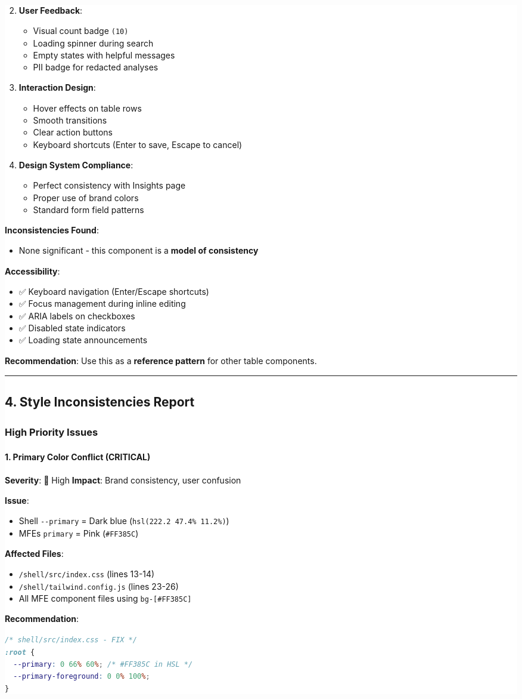 2. **User Feedback**:
   - Visual count badge `(10)`
   - Loading spinner during search
   - Empty states with helpful messages
   - PII badge for redacted analyses

3. **Interaction Design**:
   - Hover effects on table rows
   - Smooth transitions
   - Clear action buttons
   - Keyboard shortcuts (Enter to save, Escape to cancel)

4. **Design System Compliance**:
   - Perfect consistency with Insights page
   - Proper use of brand colors
   - Standard form field patterns

**Inconsistencies Found**:
- None significant - this component is a **model of consistency**

**Accessibility**:
- ✅ Keyboard navigation (Enter/Escape shortcuts)
- ✅ Focus management during inline editing
- ✅ ARIA labels on checkboxes
- ✅ Disabled state indicators
- ✅ Loading state announcements

**Recommendation**: Use this as a **reference pattern** for other table components.

---

## 4. Style Inconsistencies Report

### High Priority Issues

#### 1. Primary Color Conflict (CRITICAL)
**Severity**: 🔴 High
**Impact**: Brand consistency, user confusion

**Issue**:
- Shell `--primary` = Dark blue (`hsl(222.2 47.4% 11.2%)`)
- MFEs `primary` = Pink (`#FF385C`)

**Affected Files**:
- `/shell/src/index.css` (lines 13-14)
- `/shell/tailwind.config.js` (lines 23-26)
- All MFE component files using `bg-[#FF385C]`

**Recommendation**:
```css
/* shell/src/index.css - FIX */
:root {
  --primary: 0 66% 60%; /* #FF385C in HSL */
  --primary-foreground: 0 0% 100%;
}
```

